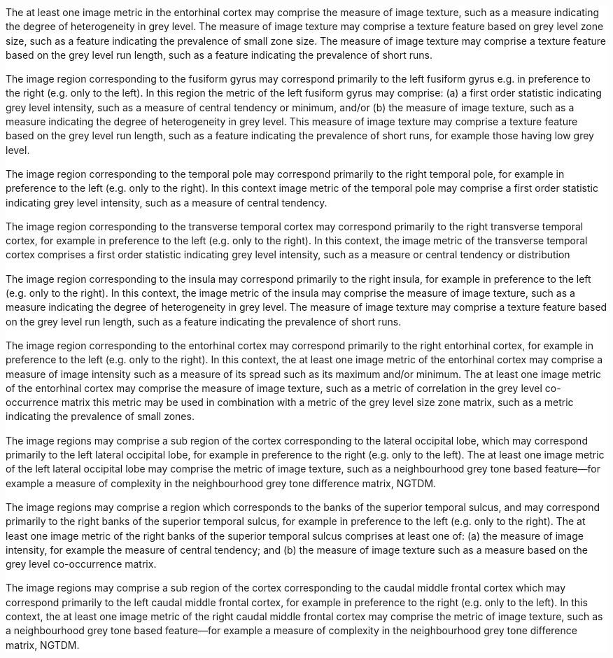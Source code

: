 The at least one image metric in the entorhinal cortex may comprise the measure of image texture, such as a measure indicating the degree of heterogeneity in grey level. The measure of image texture may comprise a texture feature based on grey level zone size, such as a feature indicating the prevalence of small zone size. The measure of image texture may comprise a texture feature based on the grey level run length, such as a feature indicating the prevalence of short runs.

The image region corresponding to the fusiform gyrus may correspond primarily to the left fusiform gyrus e.g. in preference to the right (e.g. only to the left). In this region the metric of the left fusiform gyrus may comprise: (a) a first order statistic indicating grey level intensity, such as a measure of central tendency or minimum, and/or (b) the measure of image texture, such as a measure indicating the degree of heterogeneity in grey level. This measure of image texture may comprise a texture feature based on the grey level run length, such as a feature indicating the prevalence of short runs, for example those having low grey level.

The image region corresponding to the temporal pole may correspond primarily to the right temporal pole, for example in preference to the left (e.g. only to the right). In this context image metric of the temporal pole may comprise a first order statistic indicating grey level intensity, such as a measure of central tendency.

The image region corresponding to the transverse temporal cortex may correspond primarily to the right transverse temporal cortex, for example in preference to the left (e.g. only to the right). In this context, the image metric of the transverse temporal cortex comprises a first order statistic indicating grey level intensity, such as a measure or central tendency or distribution

The image region corresponding to the insula may correspond primarily to the right insula, for example in preference to the left (e.g. only to the right). In this context, the image metric of the insula may comprise the measure of image texture, such as a measure indicating the degree of heterogeneity in grey level. The measure of image texture may comprise a texture feature based on the grey level run length, such as a feature indicating the prevalence of short runs.

The image region corresponding to the entorhinal cortex may correspond primarily to the right entorhinal cortex, for example in preference to the left (e.g. only to the right). In this context, the at least one image metric of the entorhinal cortex may comprise a measure of image intensity such as a measure of its spread such as its maximum and/or minimum. The at least one image metric of the entorhinal cortex may comprise the measure of image texture, such as a metric of correlation in the grey level co-occurrence matrix this metric may be used in combination with a metric of the grey level size zone matrix, such as a metric indicating the prevalence of small zones.

The image regions may comprise a sub region of the cortex corresponding to the lateral occipital lobe, which may correspond primarily to the left lateral occipital lobe, for example in preference to the right (e.g. only to the left). The at least one image metric of the left lateral occipital lobe may comprise the metric of image texture, such as a neighbourhood grey tone based feature—for example a measure of complexity in the neighbourhood grey tone difference matrix, NGTDM.

The image regions may comprise a region which corresponds to the banks of the superior temporal sulcus, and may correspond primarily to the right banks of the superior temporal sulcus, for example in preference to the left (e.g. only to the right). The at least one image metric of the right banks of the superior temporal sulcus comprises at least one of: (a) the measure of image intensity, for example the measure of central tendency; and (b) the measure of image texture such as a measure based on the grey level co-occurrence matrix.

The image regions may comprise a sub region of the cortex corresponding to the caudal middle frontal cortex which may correspond primarily to the left caudal middle frontal cortex, for example in preference to the right (e.g. only to the left). In this context, the at least one image metric of the right caudal middle frontal cortex may comprise the metric of image texture, such as a neighbourhood grey tone based feature—for example a measure of complexity in the neighbourhood grey tone difference matrix, NGTDM.
